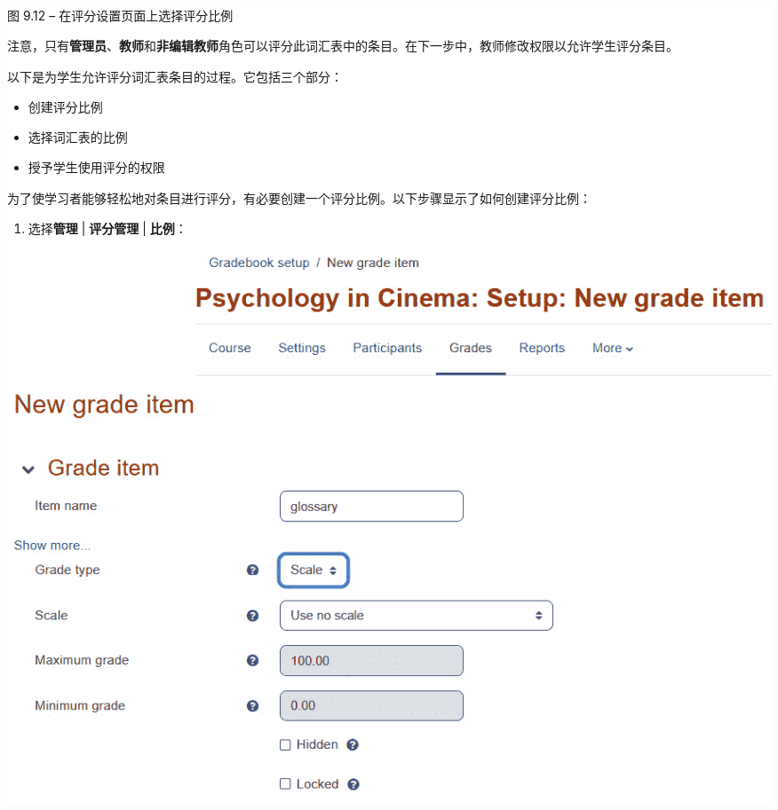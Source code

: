 图 9.12 – 在评分设置页面上选择评分比例

注意，只有**管理员**、**教师**和**非编辑教师**角色可以评分此词汇表中的条目。在下一步中，教师修改权限以允许学生评分条目。

以下是为学生允许评分词汇表条目的过程。它包括三个部分：

+   创建评分比例

+   选择词汇表的比例

+   授予学生使用评分的权限

为了使学习者能够轻松地对条目进行评分，有必要创建一个评分比例。以下步骤显示了如何创建评分比例：

1.  选择**管理** | **评分管理** | **比例**：

![图 9.13 – 设置词汇表的评分](img/Figure_9.13_B17288.jpg)
